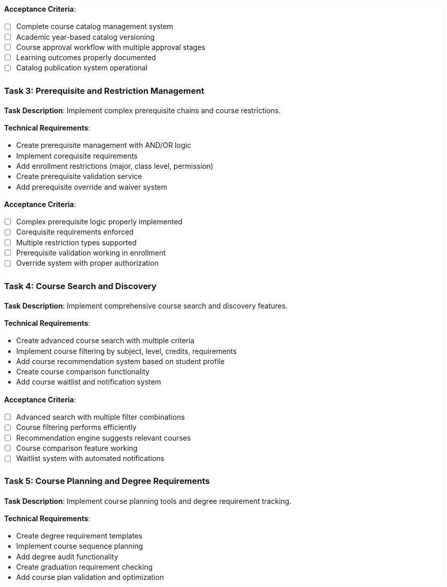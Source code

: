 **Acceptance Criteria**:

- [ ] Complete course catalog management system
- [ ] Academic year-based catalog versioning
- [ ] Course approval workflow with multiple approval stages
- [ ] Learning outcomes properly documented
- [ ] Catalog publication system operational

### Task 3: Prerequisite and Restriction Management

**Task Description**: Implement complex prerequisite chains and course restrictions.

**Technical Requirements**:

- Create prerequisite management with AND/OR logic
- Implement corequisite requirements
- Add enrollment restrictions (major, class level, permission)
- Create prerequisite validation service
- Add prerequisite override and waiver system

**Acceptance Criteria**:

- [ ] Complex prerequisite logic properly implemented
- [ ] Corequisite requirements enforced
- [ ] Multiple restriction types supported
- [ ] Prerequisite validation working in enrollment
- [ ] Override system with proper authorization

### Task 4: Course Search and Discovery

**Task Description**: Implement comprehensive course search and discovery features.

**Technical Requirements**:

- Create advanced course search with multiple criteria
- Implement course filtering by subject, level, credits, requirements
- Add course recommendation system based on student profile
- Create course comparison functionality
- Add course waitlist and notification system

**Acceptance Criteria**:

- [ ] Advanced search with multiple filter combinations
- [ ] Course filtering performs efficiently
- [ ] Recommendation engine suggests relevant courses
- [ ] Course comparison feature working
- [ ] Waitlist system with automated notifications

### Task 5: Course Planning and Degree Requirements

**Task Description**: Implement course planning tools and degree requirement tracking.

**Technical Requirements**:

- Create degree requirement templates
- Implement course sequence planning
- Add degree audit functionality
- Create graduation requirement checking
- Add course plan validation and optimization
